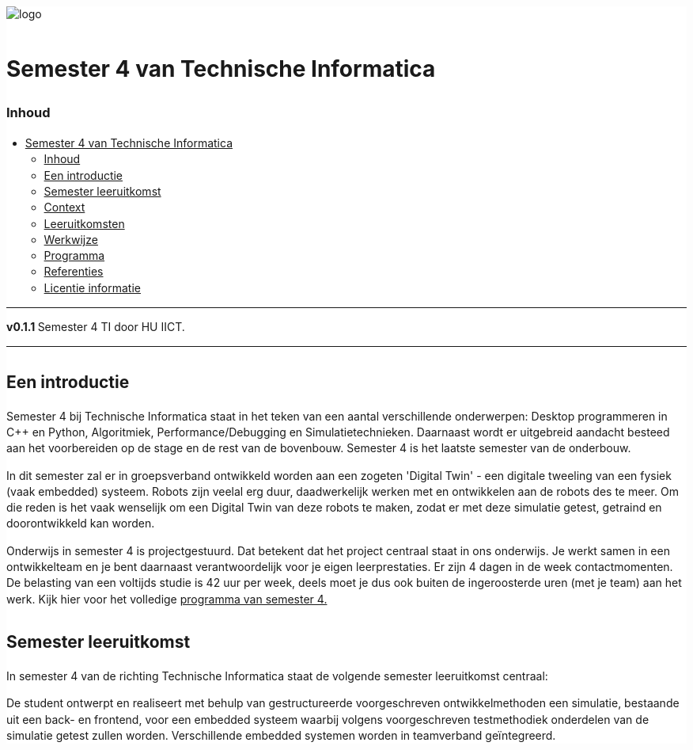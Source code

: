 ![logo](https://www.hu.nl/-/media/hu/afbeeldingen/algemeen/hu-logo.ashx) [](logo-id)

# Semester 4 van Technische Informatica[](title-id)

### Inhoud[](toc-id)

- [Semester 4 van Technische Informatica](#semester-4-van-technische-informatica)
    - [Inhoud](#inhoud)
  - [Een introductie](#een-introductie)
  - [Semester leeruitkomst](#semester-leeruitkomst)
  - [Context](#context)
  - [Leeruitkomsten](#leeruitkomsten)
  - [Werkwijze](#werkwijze)
  - [Programma](#programma)
  - [Referenties](#referenties)
  - [Licentie informatie](#licentie-informatie)
---

**v0.1.1 [](version-id)** Semester 4 TI door HU IICT[](author-id).

---

## Een introductie

Semester 4 bij Technische Informatica staat in het teken van een aantal verschillende onderwerpen: Desktop programmeren in C++ en Python, Algoritmiek, Performance/Debugging en Simulatietechnieken. Daarnaast wordt er uitgebreid aandacht besteed aan het voorbereiden op de stage en de rest van de bovenbouw. Semester 4 is het laatste semester van de onderbouw.

In dit semester zal er in groepsverband ontwikkeld worden aan een zogeten 'Digital Twin' - een digitale tweeling van een fysiek (vaak embedded) systeem. Robots zijn veelal erg duur, daadwerkelijk werken met en ontwikkelen aan de robots des te meer. Om die reden is het vaak wenselijk om een Digital Twin van deze robots te maken, zodat er met deze simulatie getest, getraind en doorontwikkeld kan worden.

Onderwijs in semester 4 is projectgestuurd. Dat betekent dat het project centraal staat in ons onderwijs. Je werkt samen in een ontwikkelteam en je bent daarnaast verantwoordelijk voor je eigen leerprestaties. Er zijn 4 dagen in de week contactmomenten. De belasting van een voltijds studie is 42 uur per week, deels moet je dus ook buiten de ingeroosterde uren (met je team) aan het werk. Kijk hier voor het volledige [programma van semester 4.](./programma/README.md)

## Semester leeruitkomst

In semester 4 van de richting Technische Informatica staat de volgende semester leeruitkomst centraal:

De student ontwerpt en realiseert met behulp van gestructureerde voorgeschreven ontwikkelmethoden een simulatie, bestaande uit een back- en frontend, voor een embedded systeem waarbij volgens voorgeschreven testmethodiek onderdelen van de simulatie getest zullen worden. Verschillende embedded systemen worden in teamverband geïntegreerd.  
